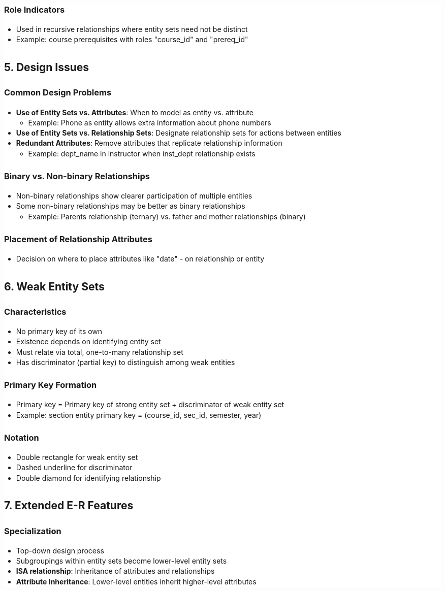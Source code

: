 ### Role Indicators
- Used in recursive relationships where entity sets need not be distinct
- Example: course prerequisites with roles "course_id" and "prereq_id"

## 5. Design Issues

### Common Design Problems
- **Use of Entity Sets vs. Attributes**: When to model as entity vs. attribute
  - Example: Phone as entity allows extra information about phone numbers
- **Use of Entity Sets vs. Relationship Sets**: Designate relationship sets for actions between entities
- **Redundant Attributes**: Remove attributes that replicate relationship information
  - Example: dept_name in instructor when inst_dept relationship exists

### Binary vs. Non-binary Relationships
- Non-binary relationships show clearer participation of multiple entities
- Some non-binary relationships may be better as binary relationships
  - Example: Parents relationship (ternary) vs. father and mother relationships (binary)

### Placement of Relationship Attributes
- Decision on where to place attributes like "date" - on relationship or entity

## 6. Weak Entity Sets

### Characteristics
- No primary key of its own
- Existence depends on identifying entity set
- Must relate via total, one-to-many relationship set
- Has discriminator (partial key) to distinguish among weak entities

### Primary Key Formation
- Primary key = Primary key of strong entity set + discriminator of weak entity set
- Example: section entity primary key = (course_id, sec_id, semester, year)

### Notation
- Double rectangle for weak entity set
- Dashed underline for discriminator
- Double diamond for identifying relationship

## 7. Extended E-R Features

### Specialization
- Top-down design process
- Subgroupings within entity sets become lower-level entity sets
- **ISA relationship**: Inheritance of attributes and relationships
- **Attribute Inheritance**: Lower-level entities inherit higher-level attributes

